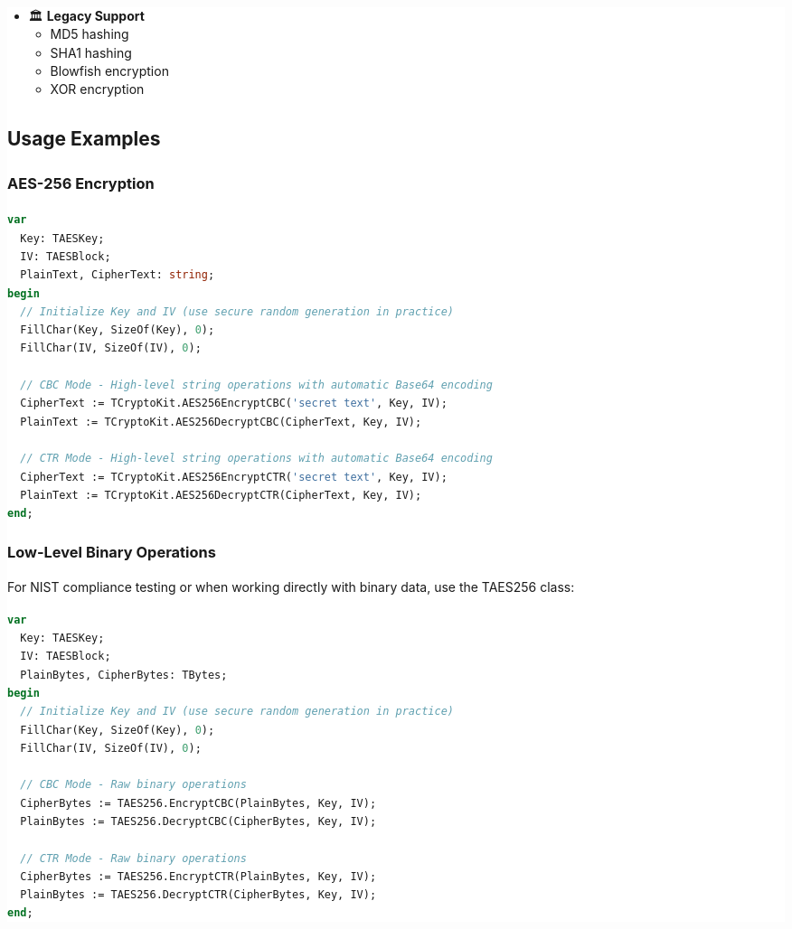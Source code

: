 - 🏛️ **Legacy Support**
  - MD5 hashing
  - SHA1 hashing
  - Blowfish encryption
  - XOR encryption

## Usage Examples

### AES-256 Encryption

```pascal
var
  Key: TAESKey;
  IV: TAESBlock;
  PlainText, CipherText: string;
begin
  // Initialize Key and IV (use secure random generation in practice)
  FillChar(Key, SizeOf(Key), 0);
  FillChar(IV, SizeOf(IV), 0);
  
  // CBC Mode - High-level string operations with automatic Base64 encoding
  CipherText := TCryptoKit.AES256EncryptCBC('secret text', Key, IV);
  PlainText := TCryptoKit.AES256DecryptCBC(CipherText, Key, IV);
  
  // CTR Mode - High-level string operations with automatic Base64 encoding
  CipherText := TCryptoKit.AES256EncryptCTR('secret text', Key, IV);
  PlainText := TCryptoKit.AES256DecryptCTR(CipherText, Key, IV);
end;
```

### Low-Level Binary Operations

For NIST compliance testing or when working directly with binary data, use the TAES256 class:

```pascal
var
  Key: TAESKey;
  IV: TAESBlock;
  PlainBytes, CipherBytes: TBytes;
begin
  // Initialize Key and IV (use secure random generation in practice)
  FillChar(Key, SizeOf(Key), 0);
  FillChar(IV, SizeOf(IV), 0);
  
  // CBC Mode - Raw binary operations
  CipherBytes := TAES256.EncryptCBC(PlainBytes, Key, IV);
  PlainBytes := TAES256.DecryptCBC(CipherBytes, Key, IV);
  
  // CTR Mode - Raw binary operations
  CipherBytes := TAES256.EncryptCTR(PlainBytes, Key, IV);
  PlainBytes := TAES256.DecryptCTR(CipherBytes, Key, IV);
end;
```
